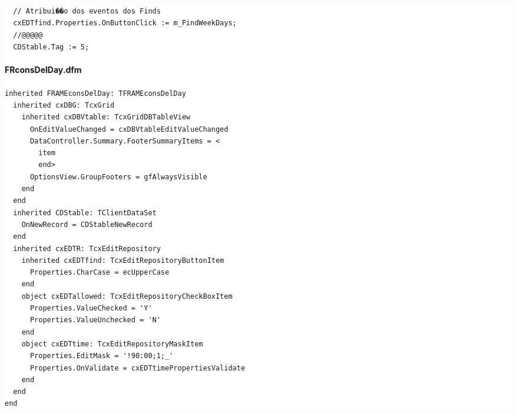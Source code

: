 ```
  // Atribui��o dos eventos dos Finds  
  cxEDTfind.Properties.OnButtonClick := m_FindWeekDays;
  //@@@@@
  CDStable.Tag := 5;
```

#### **FRconsDelDay.dfm**

```
inherited FRAMEconsDelDay: TFRAMEconsDelDay
  inherited cxDBG: TcxGrid
    inherited cxDBVtable: TcxGridDBTableView
      OnEditValueChanged = cxDBVtableEditValueChanged
      DataController.Summary.FooterSummaryItems = <
        item
        end>
      OptionsView.GroupFooters = gfAlwaysVisible
    end
  end
  inherited CDStable: TClientDataSet
    OnNewRecord = CDStableNewRecord
  end
  inherited cxEDTR: TcxEditRepository
    inherited cxEDTfind: TcxEditRepositoryButtonItem
      Properties.CharCase = ecUpperCase
    end
    object cxEDTallowed: TcxEditRepositoryCheckBoxItem
      Properties.ValueChecked = 'Y'
      Properties.ValueUnchecked = 'N'
    end
    object cxEDTtime: TcxEditRepositoryMaskItem
      Properties.EditMask = '!90:00;1;_'
      Properties.OnValidate = cxEDTtimePropertiesValidate
    end
  end
end
```


